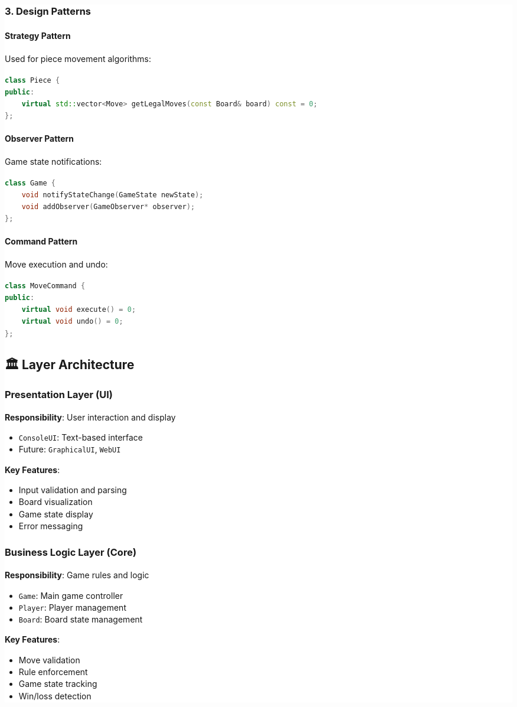 ### 3. Design Patterns

#### Strategy Pattern
Used for piece movement algorithms:
```cpp
class Piece {
public:
    virtual std::vector<Move> getLegalMoves(const Board& board) const = 0;
};
```

#### Observer Pattern
Game state notifications:
```cpp
class Game {
    void notifyStateChange(GameState newState);
    void addObserver(GameObserver* observer);
};
```

#### Command Pattern
Move execution and undo:
```cpp
class MoveCommand {
public:
    virtual void execute() = 0;
    virtual void undo() = 0;
};
```

## 🏛️ Layer Architecture

### Presentation Layer (UI)
**Responsibility**: User interaction and display
- `ConsoleUI`: Text-based interface
- Future: `GraphicalUI`, `WebUI`

**Key Features**:
- Input validation and parsing
- Board visualization
- Game state display
- Error messaging

### Business Logic Layer (Core)
**Responsibility**: Game rules and logic
- `Game`: Main game controller
- `Player`: Player management
- `Board`: Board state management

**Key Features**:
- Move validation
- Rule enforcement
- Game state tracking
- Win/loss detection
